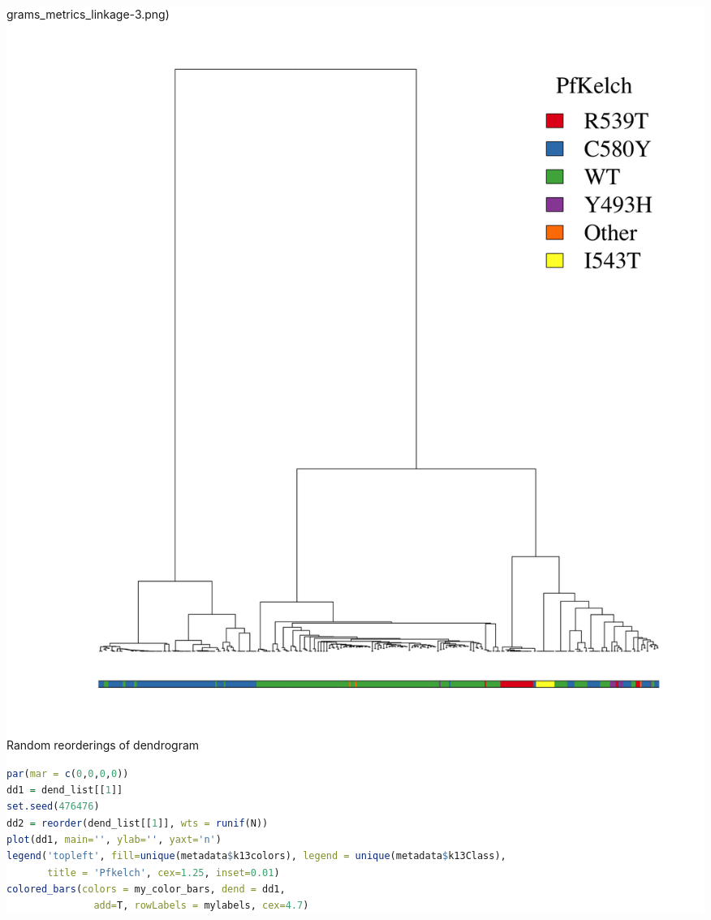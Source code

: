 grams_metrics_linkage-3.png)![](Sensitivity_Analysis_files/figure-html/dendograms_metrics_linkage-4.png)


Random reorderings of dendrogram

```r
par(mar = c(0,0,0,0))
dd1 = dend_list[[1]]
set.seed(476476)
dd2 = reorder(dend_list[[1]], wts = runif(N))
plot(dd1, main='', ylab='', yaxt='n')
legend('topleft', fill=unique(metadata$k13colors), legend = unique(metadata$k13Class), 
       title = 'Pfkelch', cex=1.25, inset=0.01)
colored_bars(colors = my_color_bars, dend = dd1,
               add=T, rowLabels = mylabels, cex=4.7)
```
